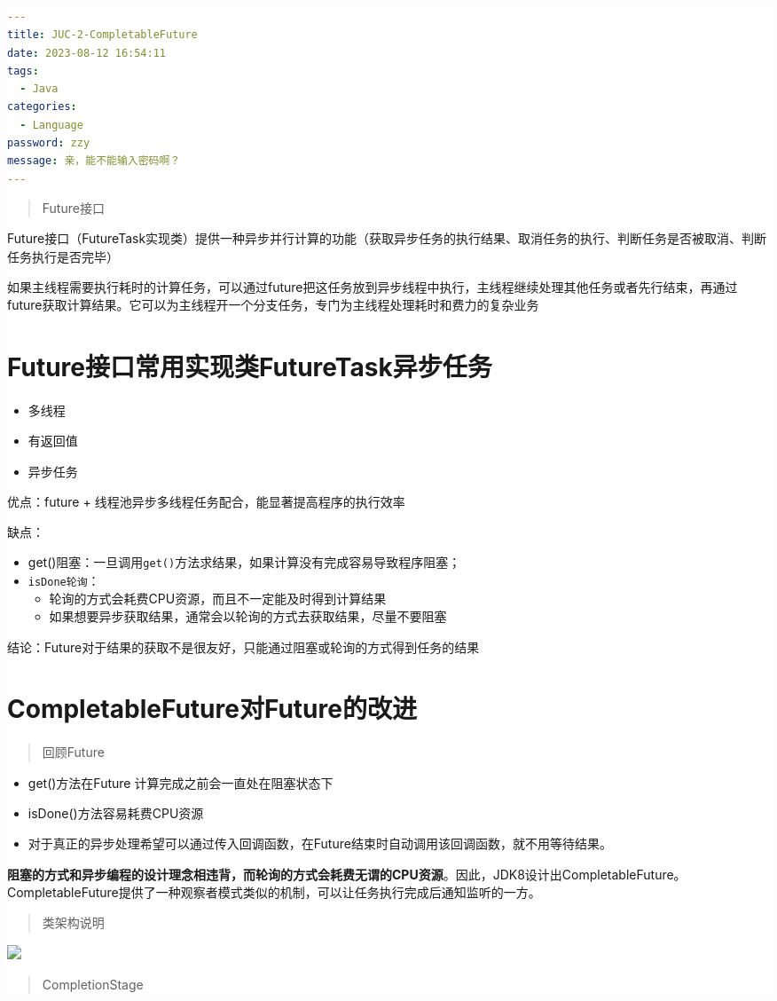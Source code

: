 ```yaml
---
title: JUC-2-CompletableFuture
date: 2023-08-12 16:54:11
tags: 
  - Java
categories: 
  - Language
password: zzy   
message: 亲，能不能输入密码啊？
---
```


> Future接口

Future接口（FutureTask实现类）提供一种异步并行计算的功能（获取异步任务的执行结果、取消任务的执行、判断任务是否被取消、判断任务执行是否完毕）

如果主线程需要执行耗时的计算任务，可以通过future把这任务放到异步线程中执行，主线程继续处理其他任务或者先行结束，再通过future获取计算结果。它可以为主线程开一个分支任务，专门为主线程处理耗时和费力的复杂业务

# Future接口常用实现类FutureTask异步任务

* 多线程

* 有返回值

* 异步任务

优点：future + 线程池异步多线程任务配合，能显著提高程序的执行效率

缺点：

* get()阻塞：一旦调用`get()`方法求结果，如果计算没有完成容易导致程序阻塞；
* `isDone轮询`：
  * 轮询的方式会耗费CPU资源，而且不一定能及时得到计算结果
  * 如果想要异步获取结果，通常会以轮询的方式去获取结果，尽量不要阻塞

结论：Future对于结果的获取不是很友好，只能通过阻塞或轮询的方式得到任务的结果

# CompletableFuture对Future的改进

> 回顾Future

* get()方法在Future 计算完成之前会一直处在阻塞状态下

* isDone()方法容易耗费CPU资源
* 对于真正的异步处理希望可以通过传入回调函数，在Future结束时自动调用该回调函数，就不用等待结果。

**阻塞的方式和异步编程的设计理念相违背，而轮询的方式会耗费无谓的CPU资源**。因此，JDK8设计出CompletableFuture。CompletableFuture提供了一种观察者模式类似的机制，可以让任务执行完成后通知监听的一方。

> 类架构说明

![](https://cyan-images.oss-cn-shanghai.aliyuncs.com/images/06-juc-20230402-10.jpg)

> CompletionStage
